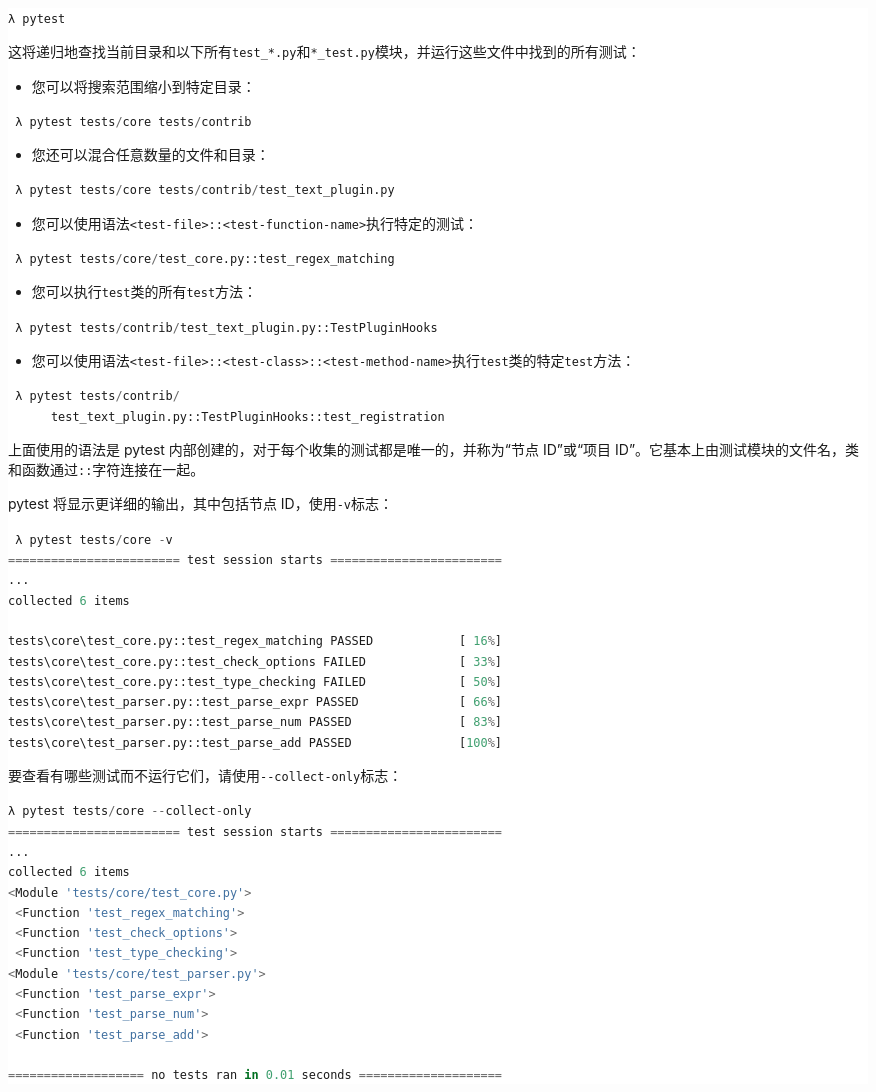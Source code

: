 ```py
λ pytest
```

这将递归地查找当前目录和以下所有`test_*.py`和`*_test.py`模块，并运行这些文件中找到的所有测试：

+   您可以将搜索范围缩小到特定目录：

```py
 λ pytest tests/core tests/contrib
```

+   您还可以混合任意数量的文件和目录：

```py
 λ pytest tests/core tests/contrib/test_text_plugin.py
```

+   您可以使用语法`<test-file>::<test-function-name>`执行特定的测试：

```py
 λ pytest tests/core/test_core.py::test_regex_matching
```

+   您可以执行`test`类的所有`test`方法：

```py
 λ pytest tests/contrib/test_text_plugin.py::TestPluginHooks
```

+   您可以使用语法`<test-file>::<test-class>::<test-method-name>`执行`test`类的特定`test`方法：

```py
 λ pytest tests/contrib/
      test_text_plugin.py::TestPluginHooks::test_registration
```

上面使用的语法是 pytest 内部创建的，对于每个收集的测试都是唯一的，并称为“节点 ID”或“项目 ID”。它基本上由测试模块的文件名，类和函数通过`::`字符连接在一起。

pytest 将显示更详细的输出，其中包括节点 ID，使用`-v`标志：

```py
 λ pytest tests/core -v
======================== test session starts ========================
...
collected 6 items

tests\core\test_core.py::test_regex_matching PASSED            [ 16%]
tests\core\test_core.py::test_check_options FAILED             [ 33%]
tests\core\test_core.py::test_type_checking FAILED             [ 50%]
tests\core\test_parser.py::test_parse_expr PASSED              [ 66%]
tests\core\test_parser.py::test_parse_num PASSED               [ 83%]
tests\core\test_parser.py::test_parse_add PASSED               [100%]
```

要查看有哪些测试而不运行它们，请使用`--collect-only`标志：

```py
λ pytest tests/core --collect-only
======================== test session starts ========================
...
collected 6 items
<Module 'tests/core/test_core.py'>
 <Function 'test_regex_matching'>
 <Function 'test_check_options'>
 <Function 'test_type_checking'>
<Module 'tests/core/test_parser.py'>
 <Function 'test_parse_expr'>
 <Function 'test_parse_num'>
 <Function 'test_parse_add'>

=================== no tests ran in 0.01 seconds ====================
```
